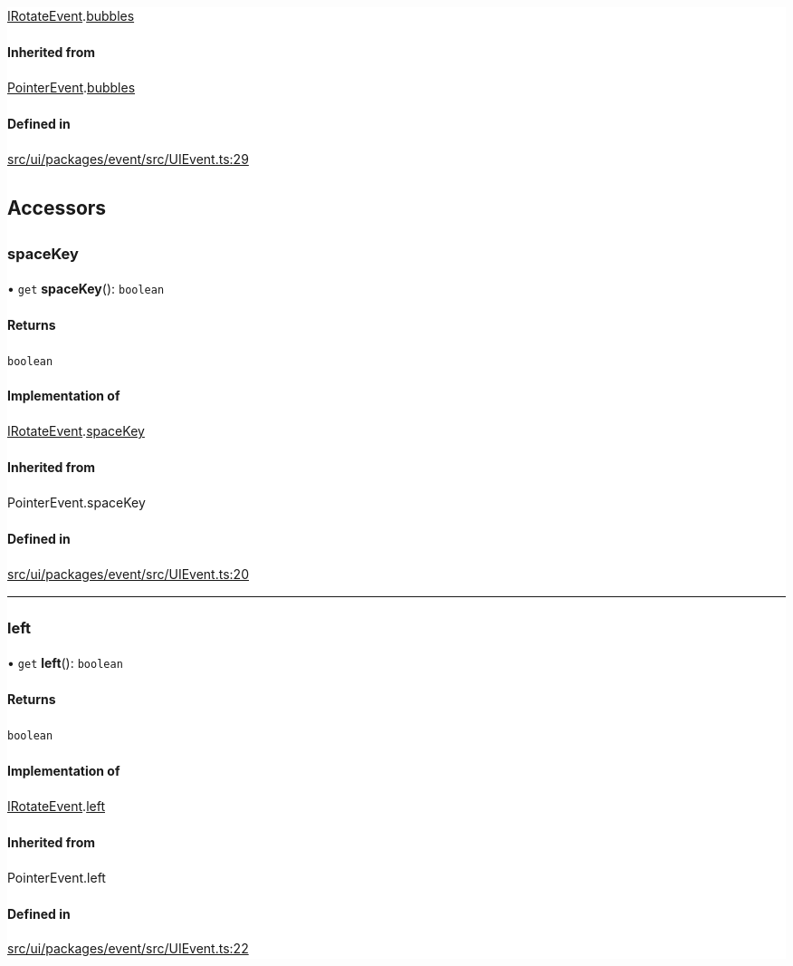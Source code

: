 [IRotateEvent](../interfaces/IRotateEvent.md).[bubbles](../interfaces/IRotateEvent.md#bubbles)

#### Inherited from

[PointerEvent](PointerEvent.md).[bubbles](PointerEvent.md#bubbles)

#### Defined in

[src/ui/packages/event/src/UIEvent.ts:29](https://github.com/leaferjs/leafer-ui/blob/a20ecb9bdfba27311c7c73d6d251875f5dedca2b/packages/event/src/UIEvent.ts#L29)

## Accessors

### spaceKey

• `get` **spaceKey**(): `boolean`

#### Returns

`boolean`

#### Implementation of

[IRotateEvent](../interfaces/IRotateEvent.md).[spaceKey](../interfaces/IRotateEvent.md#spacekey)

#### Inherited from

PointerEvent.spaceKey

#### Defined in

[src/ui/packages/event/src/UIEvent.ts:20](https://github.com/leaferjs/leafer-ui/blob/a20ecb9bdfba27311c7c73d6d251875f5dedca2b/packages/event/src/UIEvent.ts#L20)

___

### left

• `get` **left**(): `boolean`

#### Returns

`boolean`

#### Implementation of

[IRotateEvent](../interfaces/IRotateEvent.md).[left](../interfaces/IRotateEvent.md#left)

#### Inherited from

PointerEvent.left

#### Defined in

[src/ui/packages/event/src/UIEvent.ts:22](https://github.com/leaferjs/leafer-ui/blob/a20ecb9bdfba27311c7c73d6d251875f5dedca2b/packages/event/src/UIEvent.ts#L22)
